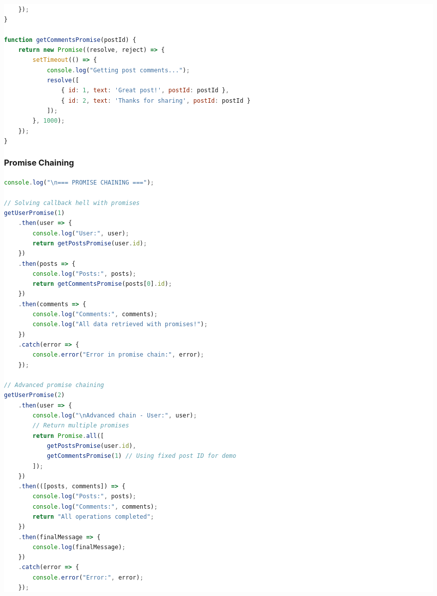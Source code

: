 ```javascript
    });
}

function getCommentsPromise(postId) {
    return new Promise((resolve, reject) => {
        setTimeout(() => {
            console.log("Getting post comments...");
            resolve([
                { id: 1, text: 'Great post!', postId: postId },
                { id: 2, text: 'Thanks for sharing', postId: postId }
            ]);
        }, 1000);
    });
}
```

### Promise Chaining
```javascript
console.log("\n=== PROMISE CHAINING ===");

// Solving callback hell with promises
getUserPromise(1)
    .then(user => {
        console.log("User:", user);
        return getPostsPromise(user.id);
    })
    .then(posts => {
        console.log("Posts:", posts);
        return getCommentsPromise(posts[0].id);
    })
    .then(comments => {
        console.log("Comments:", comments);
        console.log("All data retrieved with promises!");
    })
    .catch(error => {
        console.error("Error in promise chain:", error);
    });

// Advanced promise chaining
getUserPromise(2)
    .then(user => {
        console.log("\nAdvanced chain - User:", user);
        // Return multiple promises
        return Promise.all([
            getPostsPromise(user.id),
            getCommentsPromise(1) // Using fixed post ID for demo
        ]);
    })
    .then(([posts, comments]) => {
        console.log("Posts:", posts);
        console.log("Comments:", comments);
        return "All operations completed";
    })
    .then(finalMessage => {
        console.log(finalMessage);
    })
    .catch(error => {
        console.error("Error:", error);
    });
```
